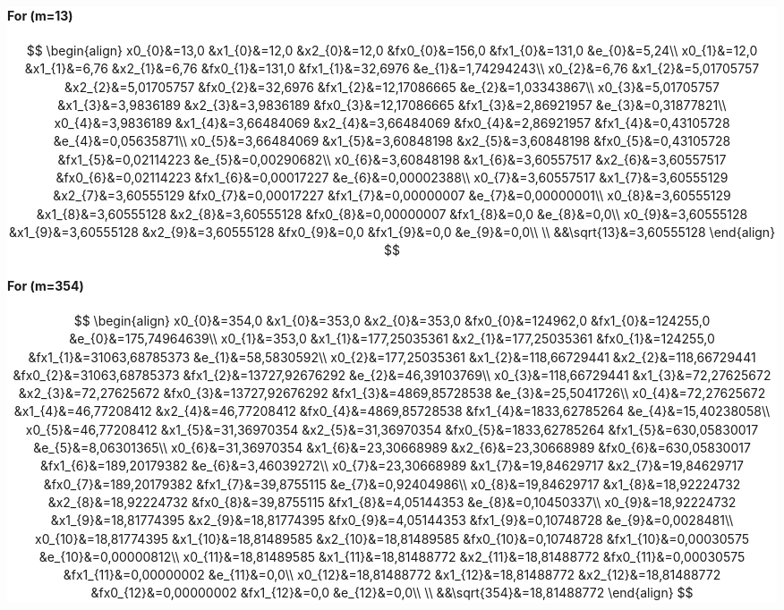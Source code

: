 #### For \(m=13\)
$$
\begin{align}
x0_{0}&=13,0 &x1_{0}&=12,0 &x2_{0}&=12,0 &fx0_{0}&=156,0 &fx1_{0}&=131,0 &e_{0}&=5,24\\
x0_{1}&=12,0 &x1_{1}&=6,76 &x2_{1}&=6,76 &fx0_{1}&=131,0 &fx1_{1}&=32,6976 &e_{1}&=1,74294243\\
x0_{2}&=6,76 &x1_{2}&=5,01705757 &x2_{2}&=5,01705757 &fx0_{2}&=32,6976 &fx1_{2}&=12,17086665 &e_{2}&=1,03343867\\
x0_{3}&=5,01705757 &x1_{3}&=3,9836189 &x2_{3}&=3,9836189 &fx0_{3}&=12,17086665 &fx1_{3}&=2,86921957 &e_{3}&=0,31877821\\
x0_{4}&=3,9836189 &x1_{4}&=3,66484069 &x2_{4}&=3,66484069 &fx0_{4}&=2,86921957 &fx1_{4}&=0,43105728 &e_{4}&=0,05635871\\
x0_{5}&=3,66484069 &x1_{5}&=3,60848198 &x2_{5}&=3,60848198 &fx0_{5}&=0,43105728 &fx1_{5}&=0,02114223 &e_{5}&=0,00290682\\
x0_{6}&=3,60848198 &x1_{6}&=3,60557517 &x2_{6}&=3,60557517 &fx0_{6}&=0,02114223 &fx1_{6}&=0,00017227 &e_{6}&=0,00002388\\
x0_{7}&=3,60557517 &x1_{7}&=3,60555129 &x2_{7}&=3,60555129 &fx0_{7}&=0,00017227 &fx1_{7}&=0,00000007 &e_{7}&=0,00000001\\
x0_{8}&=3,60555129 &x1_{8}&=3,60555128 &x2_{8}&=3,60555128 &fx0_{8}&=0,00000007 &fx1_{8}&=0,0 &e_{8}&=0,0\\
x0_{9}&=3,60555128 &x1_{9}&=3,60555128 &x2_{9}&=3,60555128 &fx0_{9}&=0,0 &fx1_{9}&=0,0 &e_{9}&=0,0\\
\\
&&\sqrt{13}&=3,60555128
\end{align}
$$

#### For \(m=354\)
$$
\begin{align}
x0_{0}&=354,0 &x1_{0}&=353,0 &x2_{0}&=353,0 &fx0_{0}&=124962,0 &fx1_{0}&=124255,0 &e_{0}&=175,74964639\\
x0_{1}&=353,0 &x1_{1}&=177,25035361 &x2_{1}&=177,25035361 &fx0_{1}&=124255,0 &fx1_{1}&=31063,68785373 &e_{1}&=58,5830592\\
x0_{2}&=177,25035361 &x1_{2}&=118,66729441 &x2_{2}&=118,66729441 &fx0_{2}&=31063,68785373 &fx1_{2}&=13727,92676292 &e_{2}&=46,39103769\\
x0_{3}&=118,66729441 &x1_{3}&=72,27625672 &x2_{3}&=72,27625672 &fx0_{3}&=13727,92676292 &fx1_{3}&=4869,85728538 &e_{3}&=25,5041726\\
x0_{4}&=72,27625672 &x1_{4}&=46,77208412 &x2_{4}&=46,77208412 &fx0_{4}&=4869,85728538 &fx1_{4}&=1833,62785264 &e_{4}&=15,40238058\\
x0_{5}&=46,77208412 &x1_{5}&=31,36970354 &x2_{5}&=31,36970354 &fx0_{5}&=1833,62785264 &fx1_{5}&=630,05830017 &e_{5}&=8,06301365\\
x0_{6}&=31,36970354 &x1_{6}&=23,30668989 &x2_{6}&=23,30668989 &fx0_{6}&=630,05830017 &fx1_{6}&=189,20179382 &e_{6}&=3,46039272\\
x0_{7}&=23,30668989 &x1_{7}&=19,84629717 &x2_{7}&=19,84629717 &fx0_{7}&=189,20179382 &fx1_{7}&=39,8755115 &e_{7}&=0,92404986\\
x0_{8}&=19,84629717 &x1_{8}&=18,92224732 &x2_{8}&=18,92224732 &fx0_{8}&=39,8755115 &fx1_{8}&=4,05144353 &e_{8}&=0,10450337\\
x0_{9}&=18,92224732 &x1_{9}&=18,81774395 &x2_{9}&=18,81774395 &fx0_{9}&=4,05144353 &fx1_{9}&=0,10748728 &e_{9}&=0,0028481\\
x0_{10}&=18,81774395 &x1_{10}&=18,81489585 &x2_{10}&=18,81489585 &fx0_{10}&=0,10748728 &fx1_{10}&=0,00030575 &e_{10}&=0,00000812\\
x0_{11}&=18,81489585 &x1_{11}&=18,81488772 &x2_{11}&=18,81488772 &fx0_{11}&=0,00030575 &fx1_{11}&=0,00000002 &e_{11}&=0,0\\
x0_{12}&=18,81488772 &x1_{12}&=18,81488772 &x2_{12}&=18,81488772 &fx0_{12}&=0,00000002 &fx1_{12}&=0,0 &e_{12}&=0,0\\
\\
&&\sqrt{354}&=18,81488772
\end{align}
$$
